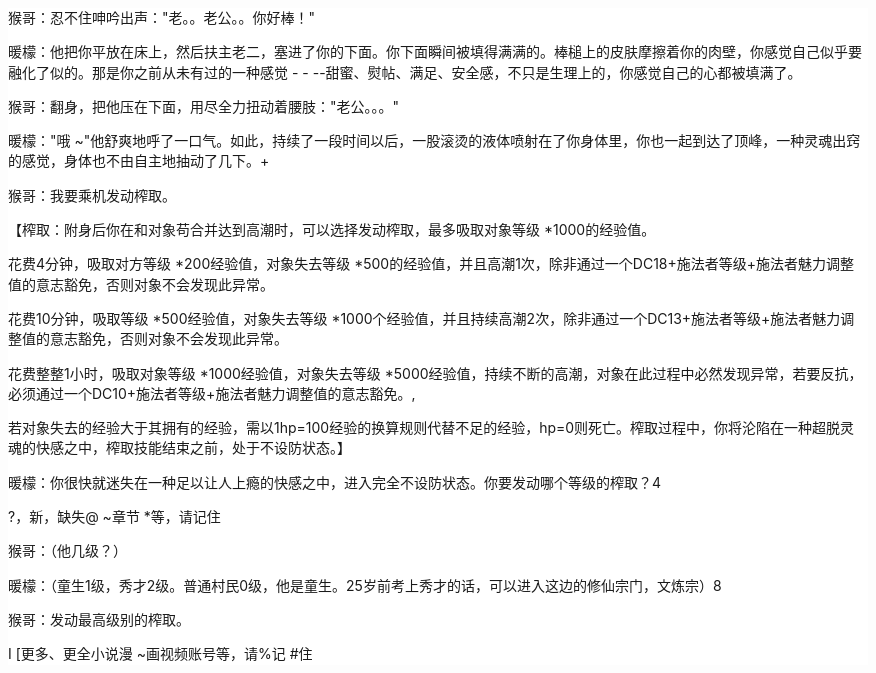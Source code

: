 

猴哥：忍不住呻吟出声："老。。老公。。你好棒！"





暖檬：他把你平放在床上，然后扶主老二，塞进了你的下面。你下面瞬间被填得满满的。棒槌上的皮肤摩擦着你的肉壁，你感觉自己似乎要融化了似的。那是你之前从未有过的一种感觉 - - --甜蜜、熨帖、满足、安全感，不只是生理上的，你感觉自己的心都被填满了。





猴哥：翻身，把他压在下面，用尽全力扭动着腰肢："老公。。。"



暖檬："哦 ~"他舒爽地呼了一口气。如此，持续了一段时间以后，一股滚烫的液体喷射在了你身体里，你也一起到达了顶峰，一种灵魂出窍的感觉，身体也不由自主地抽动了几下。+





猴哥：我要乘机发动榨取。





【榨取：附身后你在和对象苟合并达到高潮时，可以选择发动榨取，最多吸取对象等级 *1000的经验值。



花费4分钟，吸取对方等级 *200经验值，对象失去等级 *500的经验值，并且高潮1次，除非通过一个DC18+施法者等级+施法者魅力调整值的意志豁免，否则对象不会发现此异常。



花费10分钟，吸取等级 *500经验值，对象失去等级 *1000个经验值，并且持续高潮2次，除非通过一个DC13+施法者等级+施法者魅力调整值的意志豁免，否则对象不会发现此异常。



花费整整1小时，吸取对象等级 *1000经验值，对象失去等级 *5000经验值，持续不断的高潮，对象在此过程中必然发现异常，若要反抗，必须通过一个DC10+施法者等级+施法者魅力调整值的意志豁免。,



若对象失去的经验大于其拥有的经验，需以1hp=100经验的换算规则代替不足的经验，hp=0则死亡。榨取过程中，你将沦陷在一种超脱灵魂的快感之中，榨取技能结束之前，处于不设防状态。】





暖檬：你很快就迷失在一种足以让人上瘾的快感之中，进入完全不设防状态。你要发动哪个等级的榨取？4



?，新，缺失@ ~章节 *等，请记住



猴哥：（他几级？）





暖檬：（童生1级，秀才2级。普通村民0级，他是童生。25岁前考上秀才的话，可以进入这边的修仙宗门，文炼宗）8





猴哥：发动最高级别的榨取。



I [更多、更全小说漫 ~画视频账号等，请%记 #住
